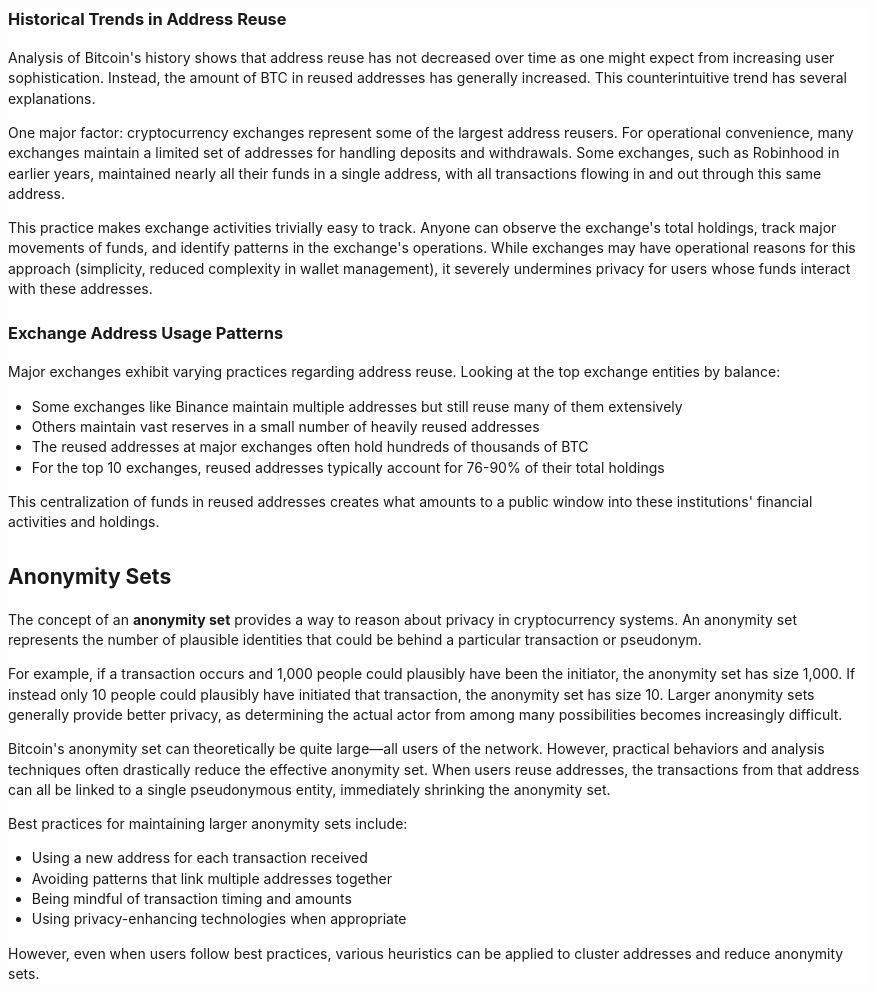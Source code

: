 ### Historical Trends in Address Reuse

Analysis of Bitcoin's history shows that address reuse has not decreased over time as one might expect from increasing user sophistication. Instead, the amount of BTC in reused addresses has generally increased. This counterintuitive trend has several explanations.

One major factor: cryptocurrency exchanges represent some of the largest address reusers. For operational convenience, many exchanges maintain a limited set of addresses for handling deposits and withdrawals. Some exchanges, such as Robinhood in earlier years, maintained nearly all their funds in a single address, with all transactions flowing in and out through this same address.

This practice makes exchange activities trivially easy to track. Anyone can observe the exchange's total holdings, track major movements of funds, and identify patterns in the exchange's operations. While exchanges may have operational reasons for this approach (simplicity, reduced complexity in wallet management), it severely undermines privacy for users whose funds interact with these addresses.

### Exchange Address Usage Patterns

Major exchanges exhibit varying practices regarding address reuse. Looking at the top exchange entities by balance:

- Some exchanges like Binance maintain multiple addresses but still reuse many of them extensively
- Others maintain vast reserves in a small number of heavily reused addresses
- The reused addresses at major exchanges often hold hundreds of thousands of BTC
- For the top 10 exchanges, reused addresses typically account for 76-90% of their total holdings

This centralization of funds in reused addresses creates what amounts to a public window into these institutions' financial activities and holdings.

## Anonymity Sets

The concept of an **anonymity set** provides a way to reason about privacy in cryptocurrency systems. An anonymity set represents the number of plausible identities that could be behind a particular transaction or pseudonym.

For example, if a transaction occurs and 1,000 people could plausibly have been the initiator, the anonymity set has size 1,000. If instead only 10 people could plausibly have initiated that transaction, the anonymity set has size 10. Larger anonymity sets generally provide better privacy, as determining the actual actor from among many possibilities becomes increasingly difficult.

Bitcoin's anonymity set can theoretically be quite large—all users of the network. However, practical behaviors and analysis techniques often drastically reduce the effective anonymity set. When users reuse addresses, the transactions from that address can all be linked to a single pseudonymous entity, immediately shrinking the anonymity set.

Best practices for maintaining larger anonymity sets include:

- Using a new address for each transaction received
- Avoiding patterns that link multiple addresses together
- Being mindful of transaction timing and amounts
- Using privacy-enhancing technologies when appropriate

However, even when users follow best practices, various heuristics can be applied to cluster addresses and reduce anonymity sets.
